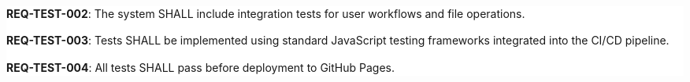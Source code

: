 **REQ-TEST-002**: The system SHALL include integration tests for user workflows and file operations.

**REQ-TEST-003**: Tests SHALL be implemented using standard JavaScript testing frameworks integrated into the CI/CD pipeline.

**REQ-TEST-004**: All tests SHALL pass before deployment to GitHub Pages.